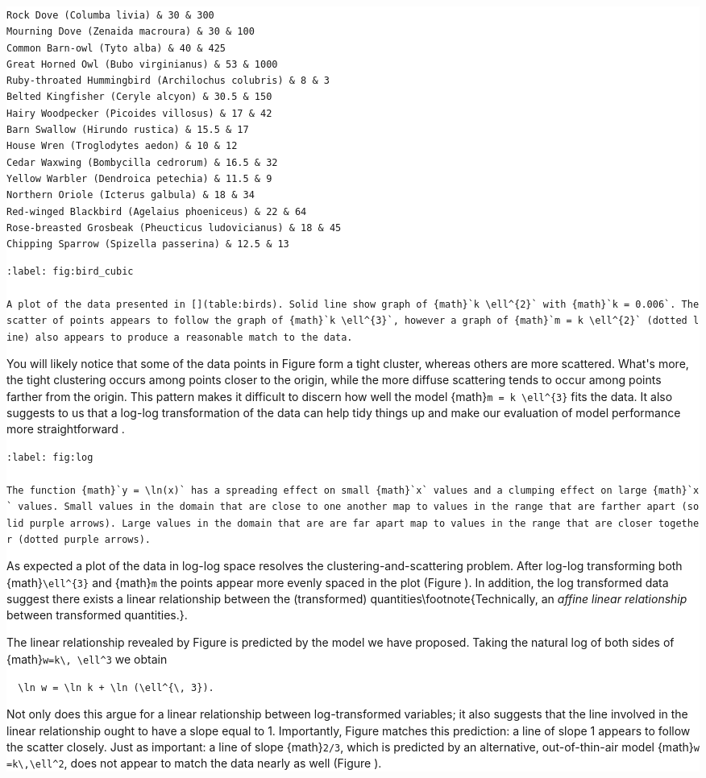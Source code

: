 ```{csv-table} Length and weight for twenty-four common bird species. Data were obtained from Stiles and Skutch, *A Guide to the Birds of Costa Rica* (Cornell University Press, 1989).
Rock Dove (Columba livia) & 30 & 300 
Mourning Dove (Zenaida macroura) & 30 & 100 
Common Barn-owl (Tyto alba) & 40 & 425 
Great Horned Owl (Bubo virginianus) & 53 & 1000 
Ruby-throated Hummingbird (Archilochus colubris) & 8 & 3 
Belted Kingfisher (Ceryle alcyon) & 30.5 & 150 
Hairy Woodpecker (Picoides villosus) & 17 & 42 
Barn Swallow (Hirundo rustica) & 15.5 & 17 
House Wren (Troglodytes aedon) & 10 & 12 
Cedar Waxwing (Bombycilla cedrorum) & 16.5 & 32 
Yellow Warbler (Dendroica petechia) & 11.5 & 9 
Northern Oriole (Icterus galbula) & 18 & 34 
Red-winged Blackbird (Agelaius phoeniceus) & 22 & 64 
Rose-breasted Grosbeak (Pheucticus ludovicianus) & 18 & 45 
Chipping Sparrow (Spizella passerina) & 12.5 & 13 
```

```{figure} ./standalones/plot-Ch0_fig0.pdf
:label: fig:bird_cubic

A plot of the data presented in [](table:birds). Solid line show graph of {math}`k \ell^{2}` with {math}`k = 0.006`. The scatter of points appears to follow the graph of {math}`k \ell^{3}`, however a graph of {math}`m = k \ell^{2}` (dotted line) also appears to produce a reasonable match to the data.
```

You will likely notice that some of the data points in Figure [](fig:bird_cubic) form a tight cluster, whereas others are more scattered. What's more, the tight clustering occurs among points closer to the origin, while the more diffuse scattering tends to occur among points farther from the origin. This pattern makes it difficult to discern how well the model {math}`m = k \ell^{3}` fits the data. It also suggests to us that a log-log transformation of the data can help tidy things up and make our evaluation of model performance more straightforward [](fig:log).

```{figure} ./standalones/plot-loglog.pdf
:label: fig:log

The function {math}`y = \ln(x)` has a spreading effect on small {math}`x` values and a clumping effect on large {math}`x` values. Small values in the domain that are close to one another map to values in the range that are farther apart (solid purple arrows). Large values in the domain that are are far apart map to values in the range that are closer together (dotted purple arrows).
```

As expected a plot of the data in log-log space resolves the clustering-and-scattering problem. After log-log transforming both {math}`\ell^{3}` and {math}`m` the points appear more evenly spaced in the plot (Figure [](fig:logdata)). In addition, the log transformed data suggest there exists a linear relationship between the (transformed) quantities\footnote{Technically, an *affine linear relationship* between transformed quantities.}. 

The linear relationship revealed by Figure [](fig:logdata) is predicted by the model we have proposed. Taking the natural log of both sides of {math}`w=k\, \ell^3` we obtain
```{math}
  \ln w = \ln k + \ln (\ell^{\, 3}).
```
Not only does this argue for a linear relationship between log-transformed variables; it also suggests that the line involved in the linear relationship ought to have a slope equal to 1. Importantly, Figure [](fig:logdata) matches this prediction: a line of slope 1 appears to follow the scatter closely. Just as important: a line of slope {math}`2/3`, which is predicted by an alternative, out-of-thin-air model {math}`w=k\,\ell^2`, does not appear to match the data nearly as well (Figure [](fig:logdata)). 

